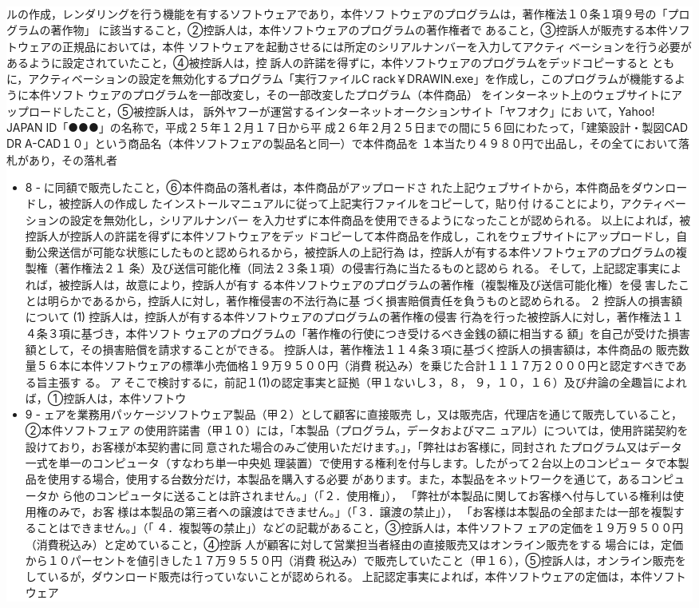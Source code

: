 ルの作成，レンダリングを行う機能を有するソフトウェアであり，本件ソフ
トウェアのプログラムは，著作権法１０条１項９号の「プログラムの著作物」
に該当すること，②控訴人は，本件ソフトウェアのプログラムの著作権者で
あること，③控訴人が販売する本件ソフトウェアの正規品においては，本件
ソフトウェアを起動させるには所定のシリアルナンバーを入力してアクティ
ベーションを行う必要があるように設定されていたこと，④被控訴人は，控
訴人の許諾を得ずに，本件ソフトウェアのプログラムをデッドコピーすると
ともに，アクティベーションの設定を無効化するプログラム「実行ファイルC
rack￥DRAWIN.exe」を作成し，このプログラムが機能するように本件ソフト
ウェアのプログラムを一部改変し，その一部改変したプログラム（本件商品）
をインターネット上のウェブサイトにアップロードしたこと，⑤被控訴人は，
訴外ヤフーが運営するインターネットオークションサイト「ヤフオク」にお
いて，Yahoo! JAPAN ID「●●●」の名称で，平成２５年１２月１７日から平
成２６年２月２５日までの間に５６回にわたって，「建築設計・製図CAD DR
A-CAD１０」という商品名（本件ソフトフェアの製品名と同一）で本件商品を
１本当たり４９８０円で出品し，その全てにおいて落札があり，その落札者
- 8 - 
に同額で販売したこと，⑥本件商品の落札者は，本件商品がアップロードさ
れた上記ウェブサイトから，本件商品をダウンロードし，被控訴人の作成し
たインストールマニュアルに従って上記実行ファイルをコピーして，貼り付
けることにより，アクティベーションの設定を無効化し，シリアルナンバー
を入力せずに本件商品を使用できるようになったことが認められる。 
 以上によれば，被控訴人が控訴人の許諾を得ずに本件ソフトウェアをデッ
ドコピーして本件商品を作成し，これをウェブサイトにアップロードし，自
動公衆送信が可能な状態にしたものと認められるから，被控訴人の上記行為
は，控訴人が有する本件ソフトウェアのプログラムの複製権（著作権法２１
条）及び送信可能化権（同法２３条１項）の侵害行為に当たるものと認めら
れる。 
 そして，上記認定事実によれば，被控訴人は，故意により，控訴人が有す
る本件ソフトウェアのプログラムの著作権（複製権及び送信可能化権）を侵
害したことは明らかであるから，控訴人に対し，著作権侵害の不法行為に基
づく損害賠償責任を負うものと認められる。 
２ 控訴人の損害額について 
(1) 控訴人は，控訴人が有する本件ソフトウェアのプログラムの著作権の侵害
行為を行った被控訴人に対し，著作権法１１４条３項に基づき，本件ソフト
ウェアのプログラムの「著作権の行使につき受けるべき金銭の額に相当する
額」を自己が受けた損害額として，その損害賠償を請求することができる。 
 控訴人は，著作権法１１４条３項に基づく控訴人の損害額は，本件商品の
販売数量５６本に本件ソフトウェアの標準小売価格１９万９５００円（消費
税込み）を乗じた合計１１１７万２０００円と認定すべきである旨主張す
る。 
ア そこで検討するに，前記１(1)の認定事実と証拠（甲１ないし３，８，
９，１０，１６）及び弁論の全趣旨によれば，①控訴人は，本件ソフトウ
- 9 - 
ェアを業務用パッケージソフトウェア製品（甲２）として顧客に直接販売
し，又は販売店，代理店を通じて販売していること，②本件ソフトフェア
の使用許諾書（甲１０）には，「本製品（プログラム，データおよびマニ
ュアル）については，使用許諾契約を設けており，お客様が本契約書に同
意された場合のみご使用いただけます。」，「弊社はお客様に，同封され
たプログラム又はデータ一式を単一のコンピュータ（すなわち単一中央処
理装置）で使用する権利を付与します。したがって２台以上のコンピュー
タで本製品を使用する場合，使用する台数分だけ，本製品を購入する必要
があります。また，本製品をネットワークを通じて，あるコンピュータか
ら他のコンピュータに送ることは許されません。」（「２．使用権」），
「弊社が本製品に関してお客様へ付与している権利は使用権のみで，お客
様は本製品の第三者への譲渡はできません。」（「３．譲渡の禁止」），
「お客様は本製品の全部または一部を複製することはできません。」（「
４．複製等の禁止」）などの記載があること，③控訴人は，本件ソフトフ
ェアの定価を１９万９５００円（消費税込み）と定めていること，④控訴
人が顧客に対して営業担当者経由の直接販売又はオンライン販売をする
場合には，定価から１０パーセントを値引きした１７万９５５０円（消費
税込み）で販売していたこと（甲１６），⑤控訴人は，オンライン販売を
しているが，ダウンロード販売は行っていないことが認められる。 
 上記認定事実によれば，本件ソフトウェアの定価は，本件ソフトウェア